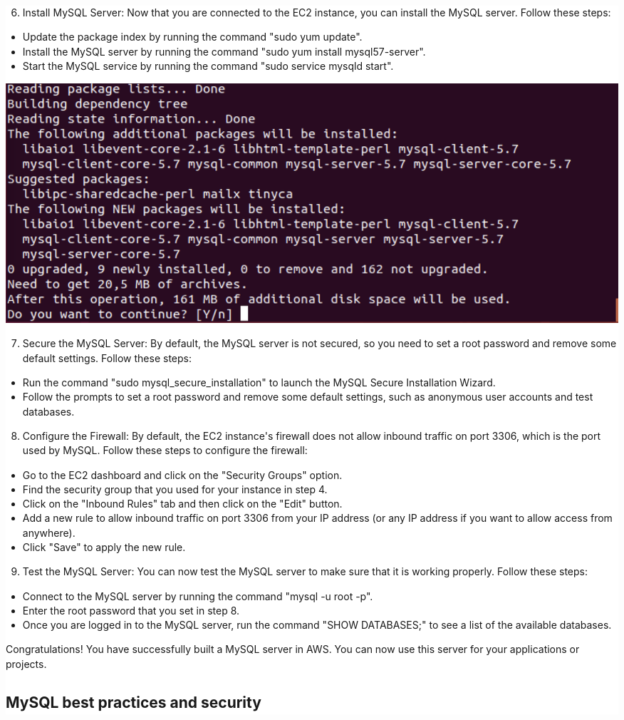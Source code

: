 6. Install MySQL Server:
Now that you are connected to the EC2 instance, you can install the MySQL server. Follow these steps:
- Update the package index by running the command "sudo yum update".
- Install the MySQL server by running the command "sudo yum install mysql57-server".
- Start the MySQL service by running the command "sudo service mysqld start".

![](img/img6.png)

7. Secure the MySQL Server:
By default, the MySQL server is not secured, so you need to set a root password and remove some default settings. Follow these steps:
- Run the command "sudo mysql_secure_installation" to launch the MySQL Secure Installation Wizard.
- Follow the prompts to set a root password and remove some default settings, such as anonymous user accounts and test databases.
8. Configure the Firewall:
By default, the EC2 instance's firewall does not allow inbound traffic on port 3306, which is the port used by MySQL. Follow these steps to configure the firewall:
- Go to the EC2 dashboard and click on the "Security Groups" option.
- Find the security group that you used for your instance in step 4.
- Click on the "Inbound Rules" tab and then click on the "Edit" button.
- Add a new rule to allow inbound traffic on port 3306 from your IP address (or any IP address if you want to allow access from anywhere).
- Click "Save" to apply the new rule.
9. Test the MySQL Server:
You can now test the MySQL server to make sure that it is working properly. Follow these steps:
- Connect to the MySQL server by running the command "mysql -u root -p".
- Enter the root password that you set in step 8.
- Once you are logged in to the MySQL server, run the command "SHOW DATABASES;" to see a list of the available databases.

Congratulations! You have successfully built a MySQL server in AWS. You can now use this server for your applications or projects.

## MySQL best practices and security
